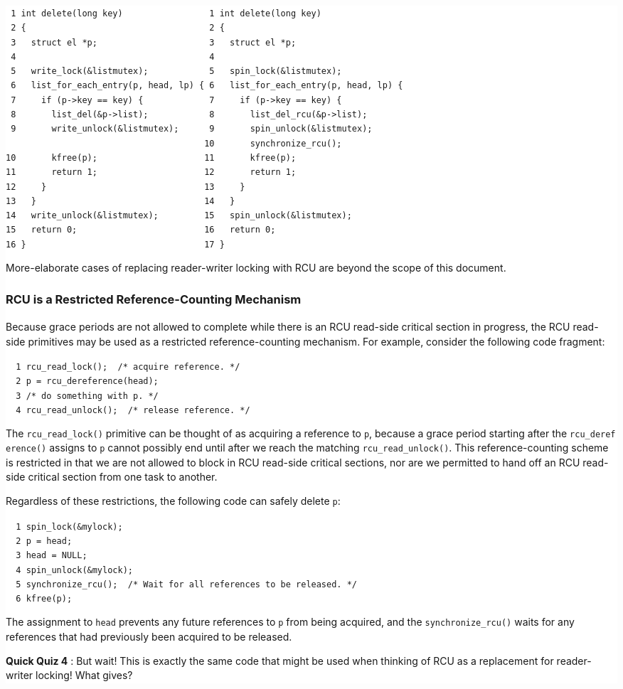     
    
     1 int delete(long key)                 1 int delete(long key)
     2 {                                    2 {
     3   struct el *p;                      3   struct el *p;
     4                                      4
     5   write_lock(&listmutex);            5   spin_lock(&listmutex);
     6   list_for_each_entry(p, head, lp) { 6   list_for_each_entry(p, head, lp) {
     7     if (p->key == key) {             7     if (p->key == key) {
     8       list_del(&p->list);            8       list_del_rcu(&p->list);
     9       write_unlock(&listmutex);      9       spin_unlock(&listmutex);
                                           10       synchronize_rcu();
    10       kfree(p);                     11       kfree(p);
    11       return 1;                     12       return 1;
    12     }                               13     }
    13   }                                 14   }
    14   write_unlock(&listmutex);         15   spin_unlock(&listmutex);
    15   return 0;                         16   return 0;
    16 }                                   17 }
    

More-elaborate cases of replacing reader-writer locking with RCU are beyond the scope of this document. 

###  RCU is a Restricted Reference-Counting Mechanism

Because grace periods are not allowed to complete while there is an RCU read-side critical section in progress, the RCU read-side primitives may be used as a restricted reference-counting mechanism. For example, consider the following code fragment: 
    
    
      1 rcu_read_lock();  /* acquire reference. */
      2 p = rcu_dereference(head);
      3 /* do something with p. */
      4 rcu_read_unlock();  /* release reference. */
    

The `rcu_read_lock()` primitive can be thought of as acquiring a reference to `p`, because a grace period starting after the `rcu_dereference()` assigns to `p` cannot possibly end until after we reach the matching `rcu_read_unlock()`. This reference-counting scheme is restricted in that we are not allowed to block in RCU read-side critical sections, nor are we permitted to hand off an RCU read-side critical section from one task to another. 

Regardless of these restrictions, the following code can safely delete `p`: 
    
    
      1 spin_lock(&mylock);
      2 p = head;
      3 head = NULL;
      4 spin_unlock(&mylock);
      5 synchronize_rcu();  /* Wait for all references to be released. */
      6 kfree(p);
    

The assignment to `head` prevents any future references to `p` from being acquired, and the `synchronize_rcu()` waits for any references that had previously been acquired to be released. 

**Quick Quiz 4** : But wait! This is exactly the same code that might be used when thinking of RCU as a replacement for reader-writer locking! What gives? 
